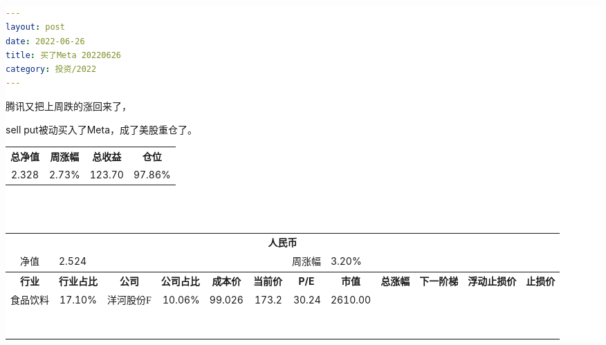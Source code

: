 ```yaml
---
layout: post
date: 2022-06-26
title: 买了Meta 20220626
category: 投资/2022
---
```


腾讯又把上周跌的涨回来了，

sell put被动买入了Meta，成了美股重仓了。


<table cellspacing="0" border="0">
	<tr>
		<th height="21" align="center"><font face="Noto Sans CJK SC Regular">总净值</font></th>
		<th align="center"><font face="Noto Sans CJK SC Regular">周涨幅</font></th>
		<th align="center"><font face="Noto Sans CJK SC Regular">总收益</font></th>
		<th align="center"><font face="Noto Sans CJK SC Regular">仓位</font></th>
	</tr>
	<tr>
		<td height="17" align="center" sdval="2.328" sdnum="1033;0;0.000">2.328</td>
		<td align="center" sdval="0.0273" sdnum="1033;0;0.00%">2.73%</td>
		<td align="center" sdval="123.7" sdnum="1033;0;0.00">123.70</td>
		<td align="center" sdval="0.9786" sdnum="1033;0;0.00%">97.86%</td>
	</tr>
</table>
<br />
<br />
<table>
	<tr>
		<th colspan="12"  height="21" align="center" valign="middle"><font face="Noto Sans CJK SC Regular">人民币</font></th>
		</tr>
	<tr>
		<td height="17" align="center"><font face="Noto Sans CJK SC Regular">净值</font></td>
		<td colspan="5"  align="left" valign="middle" sdval="2.524" sdnum="1033;">2.524</td>
		<td align="center"><font face="Noto Sans CJK SC Regular">周涨幅</font></td>
		<td colspan="5"  align="left" valign="middle" sdval="0.032" sdnum="1033;0;0.00%">3.20%</td>
		</tr>
	<tr>
		<th height="21" align="center" valign="middle"><font face="Noto Sans CJK SC Regular">行业</font></th>
		<th align="center" valign="middle"><font face="Noto Sans CJK SC Regular">行业占比</font></th>
		<th align="center"><font face="Noto Sans CJK SC Regular">公司</font></th>
		<th align="center"><font face="Noto Sans CJK SC Regular">公司占比</font></th>
		<th align="center"><font face="Noto Sans CJK SC Regular">成本价</font></th>
		<th align="center"><font face="Noto Sans CJK SC Regular">当前价</font></th>
		<th align="center">P/E</th>
		<th align="center"><font face="Noto Sans CJK SC Regular">市值</font></th>
		<th align="center"><font face="Noto Sans CJK SC Regular">总涨幅</font></th>
		<th align="left"><font face="Noto Sans CJK SC Regular">下一阶梯</font></th>
		<th align="left"><font face="Noto Sans CJK SC Regular">浮动止损价</font></th>
		<th align="center"><font face="Noto Sans CJK SC Regular">止损价</font></th>
	</tr>
	<tr>
		<td rowspan="3"  height="63" align="center" valign="middle"><font face="Noto Sans CJK SC Regular">食品饮料</font></td>
		<td rowspan="3"  align="center" valign="middle" sdval="0.171" sdnum="1033;0;0.00%">17.10%</td>
		<td align="center"><font face="Noto Sans CJK SC Regular">洋河股份F</font></td>
		<td align="right" sdval="0.1006" sdnum="1033;0;0.00%">10.06%</td>
		<td align="right" sdval="99.026" sdnum="1033;0;0.000">99.026</td>
		<td align="right" sdval="173.2" sdnum="1033;">173.2</td>
		<td align="right" sdval="30.24" sdnum="1033;0;0.00">30.24</td>
		<td align="right" sdval="2610" sdnum="1033;0;0.00">2610.00</td>